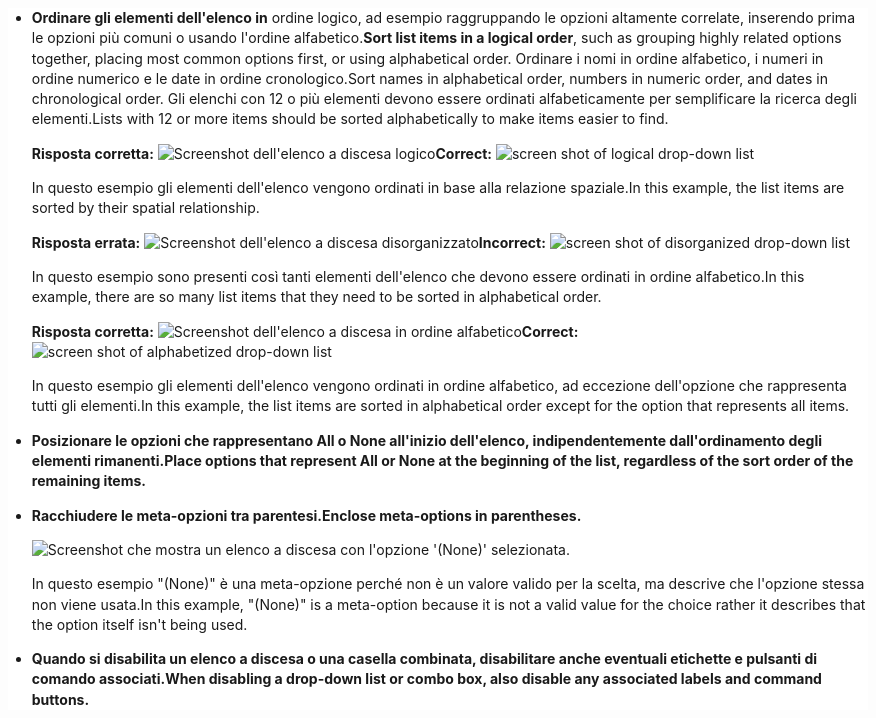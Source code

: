 -   <span data-ttu-id="3025c-217">**Ordinare gli elementi dell'elenco in** ordine logico, ad esempio raggruppando le opzioni altamente correlate, inserendo prima le opzioni più comuni o usando l'ordine alfabetico.</span><span class="sxs-lookup"><span data-stu-id="3025c-217">**Sort list items in a logical order**, such as grouping highly related options together, placing most common options first, or using alphabetical order.</span></span> <span data-ttu-id="3025c-218">Ordinare i nomi in ordine alfabetico, i numeri in ordine numerico e le date in ordine cronologico.</span><span class="sxs-lookup"><span data-stu-id="3025c-218">Sort names in alphabetical order, numbers in numeric order, and dates in chronological order.</span></span> <span data-ttu-id="3025c-219">Gli elenchi con 12 o più elementi devono essere ordinati alfabeticamente per semplificare la ricerca degli elementi.</span><span class="sxs-lookup"><span data-stu-id="3025c-219">Lists with 12 or more items should be sorted alphabetically to make items easier to find.</span></span>

    <span data-ttu-id="3025c-220">**Risposta corretta:** ![ Screenshot dell'elenco a discesa logico ](images/ctrl-drop-image12.png)</span><span class="sxs-lookup"><span data-stu-id="3025c-220">**Correct:** ![screen shot of logical drop-down list ](images/ctrl-drop-image12.png)</span></span>

    <span data-ttu-id="3025c-221">In questo esempio gli elementi dell'elenco vengono ordinati in base alla relazione spaziale.</span><span class="sxs-lookup"><span data-stu-id="3025c-221">In this example, the list items are sorted by their spatial relationship.</span></span>

    <span data-ttu-id="3025c-222">**Risposta errata:** ![ Screenshot dell'elenco a discesa disorganizzato ](images/ctrl-drop-image13.png)</span><span class="sxs-lookup"><span data-stu-id="3025c-222">**Incorrect:** ![screen shot of disorganized drop-down list ](images/ctrl-drop-image13.png)</span></span>

    <span data-ttu-id="3025c-223">In questo esempio sono presenti così tanti elementi dell'elenco che devono essere ordinati in ordine alfabetico.</span><span class="sxs-lookup"><span data-stu-id="3025c-223">In this example, there are so many list items that they need to be sorted in alphabetical order.</span></span>

    <span data-ttu-id="3025c-224">**Risposta corretta:** ![ Screenshot dell'elenco a discesa in ordine alfabetico ](images/ctrl-drop-image14.png)</span><span class="sxs-lookup"><span data-stu-id="3025c-224">**Correct:** ![screen shot of alphabetized drop-down list ](images/ctrl-drop-image14.png)</span></span>

    <span data-ttu-id="3025c-225">In questo esempio gli elementi dell'elenco vengono ordinati in ordine alfabetico, ad eccezione dell'opzione che rappresenta tutti gli elementi.</span><span class="sxs-lookup"><span data-stu-id="3025c-225">In this example, the list items are sorted in alphabetical order except for the option that represents all items.</span></span>

-   <span data-ttu-id="3025c-226">**Posizionare le opzioni che rappresentano All o None all'inizio dell'elenco, indipendentemente dall'ordinamento degli elementi rimanenti.**</span><span class="sxs-lookup"><span data-stu-id="3025c-226">**Place options that represent All or None at the beginning of the list, regardless of the sort order of the remaining items.**</span></span>
-   <span data-ttu-id="3025c-227">**Racchiudere le meta-opzioni tra parentesi.**</span><span class="sxs-lookup"><span data-stu-id="3025c-227">**Enclose meta-options in parentheses.**</span></span>

    ![Screenshot che mostra un elenco a discesa con l'opzione '(None)' selezionata.](images/ctrl-drop-image15.png)

    <span data-ttu-id="3025c-229">In questo esempio "(None)" è una meta-opzione perché non è un valore valido per la scelta, ma descrive che l'opzione stessa non viene usata.</span><span class="sxs-lookup"><span data-stu-id="3025c-229">In this example, "(None)" is a meta-option because it is not a valid value for the choice rather it describes that the option itself isn't being used.</span></span>

-   <span data-ttu-id="3025c-230">**Quando si disabilita un elenco a discesa o una casella combinata, disabilitare anche eventuali etichette e pulsanti di comando associati.**</span><span class="sxs-lookup"><span data-stu-id="3025c-230">**When disabling a drop-down list or combo box, also disable any associated labels and command buttons.**</span></span>
